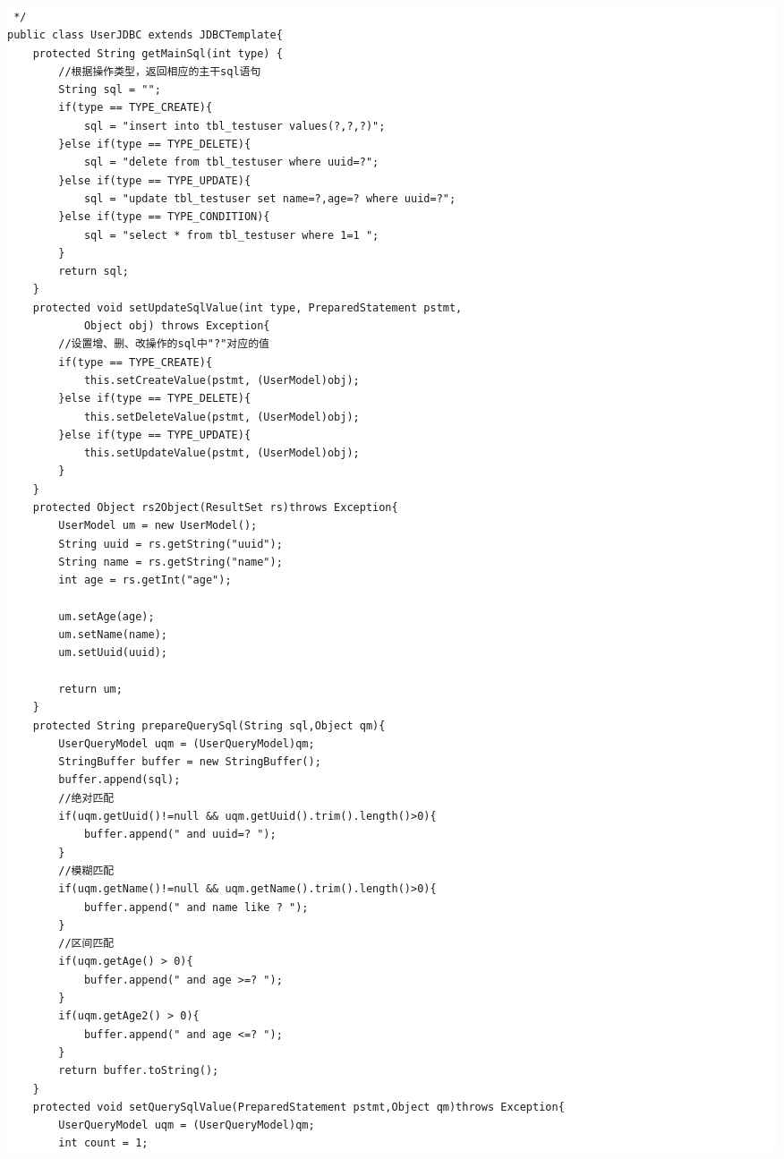 ```
 */
public class UserJDBC extends JDBCTemplate{	
	protected String getMainSql(int type) {
		//根据操作类型，返回相应的主干sql语句
		String sql = "";
		if(type == TYPE_CREATE){
			sql = "insert into tbl_testuser values(?,?,?)";
		}else if(type == TYPE_DELETE){
			sql = "delete from tbl_testuser where uuid=?";
		}else if(type == TYPE_UPDATE){
			sql = "update tbl_testuser set name=?,age=? where uuid=?";
		}else if(type == TYPE_CONDITION){
			sql = "select * from tbl_testuser where 1=1 ";
		}
		return sql;
	}
	protected void setUpdateSqlValue(int type, PreparedStatement pstmt,
			Object obj) throws Exception{
		//设置增、删、改操作的sql中"?"对应的值
		if(type == TYPE_CREATE){
			this.setCreateValue(pstmt, (UserModel)obj);
		}else if(type == TYPE_DELETE){
			this.setDeleteValue(pstmt, (UserModel)obj);
		}else if(type == TYPE_UPDATE){
			this.setUpdateValue(pstmt, (UserModel)obj);
		}
	}
	protected Object rs2Object(ResultSet rs)throws Exception{
		UserModel um = new UserModel();
		String uuid = rs.getString("uuid");
		String name = rs.getString("name");
		int age = rs.getInt("age");
		
		um.setAge(age);
		um.setName(name);
		um.setUuid(uuid);
		
		return um;
	}
	protected String prepareQuerySql(String sql,Object qm){
		UserQueryModel uqm = (UserQueryModel)qm;
		StringBuffer buffer = new StringBuffer();
		buffer.append(sql);
		//绝对匹配
		if(uqm.getUuid()!=null && uqm.getUuid().trim().length()>0){
			buffer.append(" and uuid=? ");
		}
		//模糊匹配
		if(uqm.getName()!=null && uqm.getName().trim().length()>0){
			buffer.append(" and name like ? ");
		}
		//区间匹配
		if(uqm.getAge() > 0){
			buffer.append(" and age >=? ");
		}
		if(uqm.getAge2() > 0){
			buffer.append(" and age <=? ");
		}
		return buffer.toString();
	}
	protected void setQuerySqlValue(PreparedStatement pstmt,Object qm)throws Exception{
		UserQueryModel uqm = (UserQueryModel)qm;
		int count = 1;
```